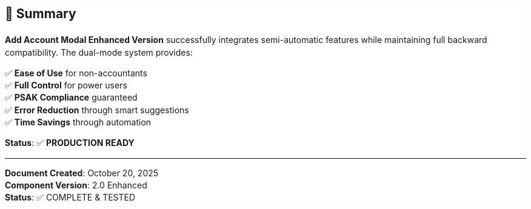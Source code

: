 ## 🎉 Summary

**Add Account Modal Enhanced Version** successfully integrates semi-automatic features while maintaining full backward compatibility. The dual-mode system provides:

✅ **Ease of Use** for non-accountants  
✅ **Full Control** for power users  
✅ **PSAK Compliance** guaranteed  
✅ **Error Reduction** through smart suggestions  
✅ **Time Savings** through automation  

**Status**: ✅ **PRODUCTION READY**

---

**Document Created**: October 20, 2025  
**Component Version**: 2.0 Enhanced  
**Status**: ✅ COMPLETE & TESTED
